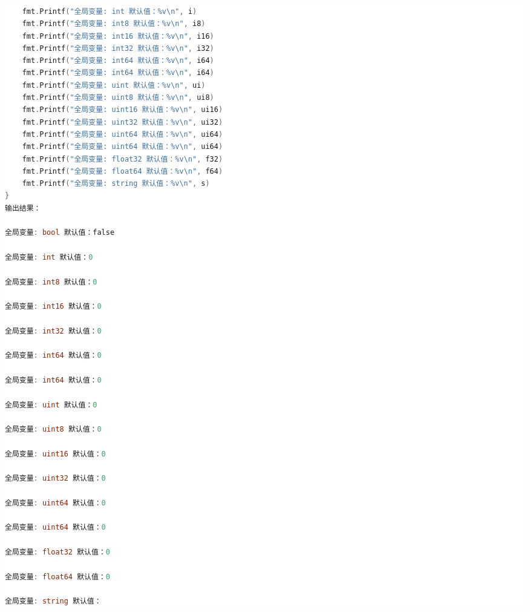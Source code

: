 ```go
    fmt.Printf("全局变量: int 默认值：%v\n", i)
    fmt.Printf("全局变量: int8 默认值：%v\n", i8)
    fmt.Printf("全局变量: int16 默认值：%v\n", i16)
    fmt.Printf("全局变量: int32 默认值：%v\n", i32)
    fmt.Printf("全局变量: int64 默认值：%v\n", i64)
    fmt.Printf("全局变量: int64 默认值：%v\n", i64)
    fmt.Printf("全局变量: uint 默认值：%v\n", ui)
    fmt.Printf("全局变量: uint8 默认值：%v\n", ui8)
    fmt.Printf("全局变量: uint16 默认值：%v\n", ui16)
    fmt.Printf("全局变量: uint32 默认值：%v\n", ui32)
    fmt.Printf("全局变量: uint64 默认值：%v\n", ui64)
    fmt.Printf("全局变量: uint64 默认值：%v\n", ui64)
    fmt.Printf("全局变量: float32 默认值：%v\n", f32)
    fmt.Printf("全局变量: float64 默认值：%v\n", f64)
    fmt.Printf("全局变量: string 默认值：%v\n", s)
}
输出结果：

全局变量: bool 默认值：false

全局变量: int 默认值：0

全局变量: int8 默认值：0

全局变量: int16 默认值：0

全局变量: int32 默认值：0

全局变量: int64 默认值：0

全局变量: int64 默认值：0

全局变量: uint 默认值：0

全局变量: uint8 默认值：0

全局变量: uint16 默认值：0

全局变量: uint32 默认值：0

全局变量: uint64 默认值：0

全局变量: uint64 默认值：0

全局变量: float32 默认值：0

全局变量: float64 默认值：0

全局变量: string 默认值：
```

